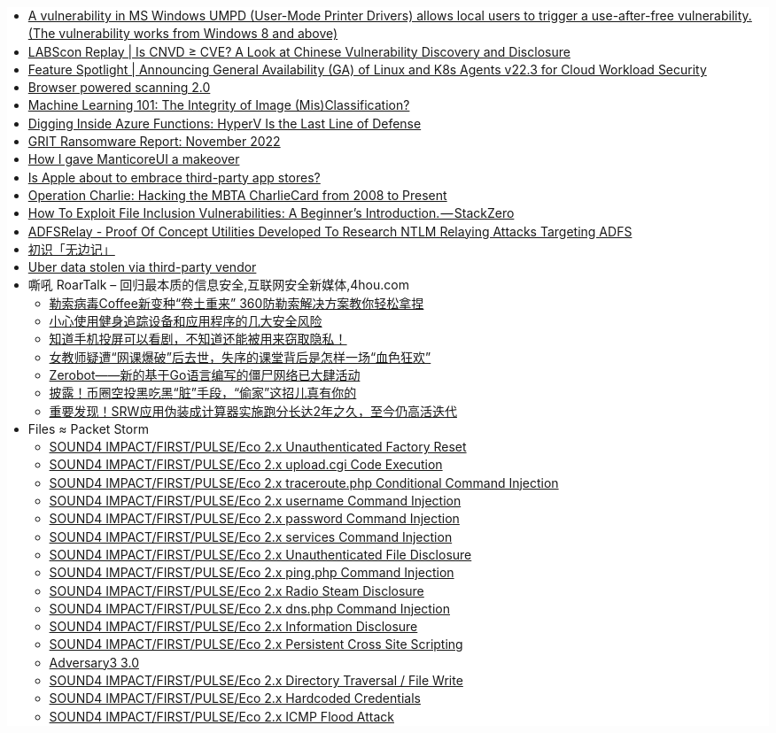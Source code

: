   - [A vulnerability in MS Windows UMPD (User-Mode Printer Drivers) allows local users to trigger a use-after-free vulnerability. (The vulnerability works from Windows 8 and above)](https://buaq.net/go-140175.html)
  - [LABScon Replay | Is CNVD ≥ CVE? A Look at Chinese Vulnerability Discovery and Disclosure](https://buaq.net/go-140180.html)
  - [Feature Spotlight | Announcing General Availability (GA) of Linux and K8s Agents v22.3 for Cloud Workload Security](https://buaq.net/go-140177.html)
  - [Browser powered scanning 2.0](https://buaq.net/go-140174.html)
  - [Machine Learning 101: The Integrity of Image (Mis)Classification?](https://buaq.net/go-140170.html)
  - [Digging Inside Azure Functions: HyperV Is the Last Line of Defense](https://buaq.net/go-140181.html)
  - [GRIT Ransomware Report: November 2022](https://buaq.net/go-140176.html)
  - [How I gave ManticoreUI a makeover](https://buaq.net/go-140166.html)
  - [Is Apple about to embrace third-party app stores?](https://buaq.net/go-140200.html)
  - [Operation Charlie: Hacking the MBTA CharlieCard from 2008 to Present](https://buaq.net/go-140165.html)
  - [How To Exploit File Inclusion Vulnerabilities: A Beginner’s Introduction. — StackZero](https://buaq.net/go-140167.html)
  - [ADFSRelay - Proof Of Concept Utilities Developed To Research NTLM Relaying Attacks Targeting ADFS](https://buaq.net/go-140168.html)
  - [初识「无边记」](https://buaq.net/go-140147.html)
  - [Uber data stolen via third-party vendor](https://buaq.net/go-140201.html)
- 嘶吼 RoarTalk – 回归最本质的信息安全,互联网安全新媒体,4hou.com
  - [勒索病毒Coffee新变种“卷土重来” 360防勒索解决方案教你轻松拿捏](https://www.4hou.com/posts/6VQO)
  - [小心使用健身追踪设备和应用程序的几大安全风险](https://www.4hou.com/posts/oJzL)
  - [知道手机投屏可以看剧，不知道还能被用来窃取隐私！](https://www.4hou.com/posts/XVvo)
  - [女教师疑遭“网课爆破”后去世，失序的课堂背后是怎样一场“血色狂欢”](https://www.4hou.com/posts/JXnv)
  - [Zerobot——新的基于Go语言编写的僵尸网络已大肆活动](https://www.4hou.com/posts/q817)
  - [披露！币圈空投黑吃黑“脏”手段，“偷家”这招儿真有你的](https://www.4hou.com/posts/2JMM)
  - [重要发现！SRW应用伪装成计算器实施跑分长达2年之久，至今仍高活迭代](https://www.4hou.com/posts/gX4j)
- Files ≈ Packet Storm
  - [SOUND4 IMPACT/FIRST/PULSE/Eco 2.x Unauthenticated Factory Reset](https://packetstormsecurity.com/files/170269/ZSL-2022-5742.txt)
  - [SOUND4 IMPACT/FIRST/PULSE/Eco 2.x upload.cgi Code Execution](https://packetstormsecurity.com/files/170268/ZSL-2022-5741.txt)
  - [SOUND4 IMPACT/FIRST/PULSE/Eco 2.x traceroute.php Conditional Command Injection](https://packetstormsecurity.com/files/170267/ZSL-2022-5740.txt)
  - [SOUND4 IMPACT/FIRST/PULSE/Eco 2.x username Command Injection](https://packetstormsecurity.com/files/170266/ZSL-2022-5739.txt)
  - [SOUND4 IMPACT/FIRST/PULSE/Eco 2.x password Command Injection](https://packetstormsecurity.com/files/170265/ZSL-2022-5738.txt)
  - [SOUND4 IMPACT/FIRST/PULSE/Eco 2.x services Command Injection](https://packetstormsecurity.com/files/170264/ZSL-2022-5737.txt)
  - [SOUND4 IMPACT/FIRST/PULSE/Eco 2.x Unauthenticated File Disclosure](https://packetstormsecurity.com/files/170263/ZSL-2022-5736.txt)
  - [SOUND4 IMPACT/FIRST/PULSE/Eco 2.x ping.php Command Injection](https://packetstormsecurity.com/files/170262/ZSL-2022-5735.txt)
  - [SOUND4 IMPACT/FIRST/PULSE/Eco 2.x Radio Steam Disclosure](https://packetstormsecurity.com/files/170261/ZSL-2022-5734.txt)
  - [SOUND4 IMPACT/FIRST/PULSE/Eco 2.x dns.php Command Injection](https://packetstormsecurity.com/files/170260/ZSL-2022-5733.txt)
  - [SOUND4 IMPACT/FIRST/PULSE/Eco 2.x Information Disclosure](https://packetstormsecurity.com/files/170259/ZSL-2022-5732.txt)
  - [SOUND4 IMPACT/FIRST/PULSE/Eco 2.x Persistent Cross Site Scripting](https://packetstormsecurity.com/files/170258/ZSL-2022-5731.txt)
  - [Adversary3 3.0](https://packetstormsecurity.com/files/170270/Adversary3-3.0.zip)
  - [SOUND4 IMPACT/FIRST/PULSE/Eco 2.x Directory Traversal / File Write](https://packetstormsecurity.com/files/170257/ZSL-2022-5730.txt)
  - [SOUND4 IMPACT/FIRST/PULSE/Eco 2.x Hardcoded Credentials](https://packetstormsecurity.com/files/170256/ZSL-2022-5729.txt)
  - [SOUND4 IMPACT/FIRST/PULSE/Eco 2.x ICMP Flood Attack](https://packetstormsecurity.com/files/170255/ZSL-2022-5728.txt)